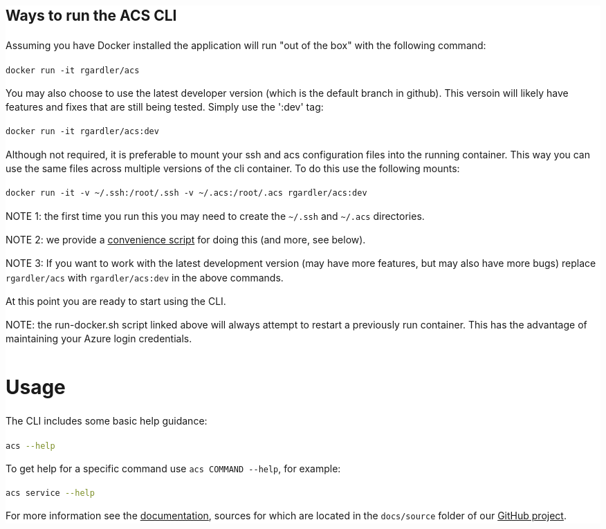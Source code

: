 ## Ways to run the ACS CLI

Assuming you have Docker installed the application will run "out of the
box" with the following command:

```
docker run -it rgardler/acs
```

You may also choose to use the latest developer version (which is the default 
branch in github). This versoin will likely have features and fixes that are 
still being tested. Simply use the ':dev' tag:

```
docker run -it rgardler/acs:dev
```

Although not required, it is preferable to mount your ssh and acs
configuration files into the running container. This way you can use
the same files across multiple versions of the cli container. To do
this use the following mounts:

```
docker run -it -v ~/.ssh:/root/.ssh -v ~/.acs:/root/.acs rgardler/acs:dev
```

NOTE 1: the first time you run this you may need to create the `~/.ssh`
and `~/.acs` directories.

NOTE 2: we provide a
[convenience script](https://github.com/rgardler/acs-cli/blob/master/scripts/run-docker.sh) for doing this (and more, see below).

NOTE 3: If you want to work with the latest development version (may
have more features, but may also have more bugs) replace
`rgardler/acs` with `rgardler/acs:dev` in the above commands.

At this point you are ready to start using the CLI.

NOTE: the run-docker.sh script linked above will always attempt to
restart a previously run container. This has the advantage of
maintaining your Azure login credentials.

# Usage

The CLI includes some basic help guidance:

``` bash
acs --help
```

To get help for a specific command use `acs COMMAND --help`, for example:

``` bash
acs service --help
```

For more information see the
[documentation](http://rgardler.github.io/acs-cli), sources for which
are located in the `docs/source` folder of our
[GitHub project](http://www.github.com/rgardler/acs-cli).
